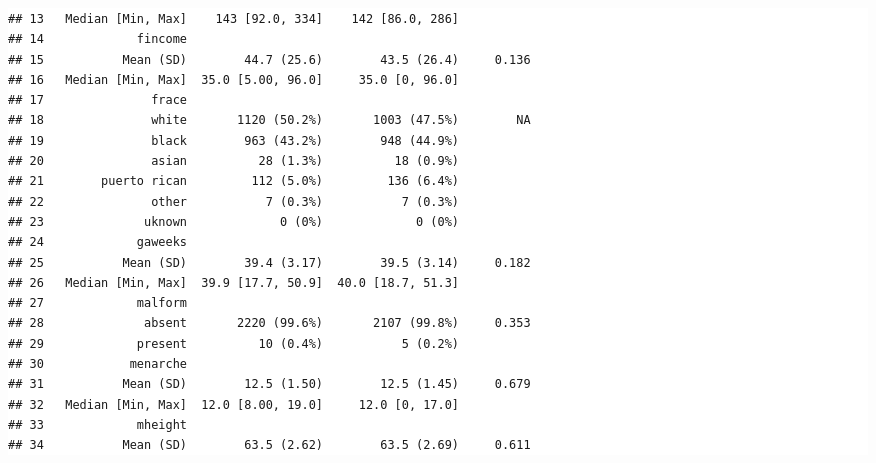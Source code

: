     ## 13   Median [Min, Max]    143 [92.0, 334]    142 [86.0, 286]          
    ## 14             fincome                                                
    ## 15           Mean (SD)        44.7 (25.6)        43.5 (26.4)     0.136
    ## 16   Median [Min, Max]  35.0 [5.00, 96.0]     35.0 [0, 96.0]          
    ## 17               frace                                                
    ## 18               white       1120 (50.2%)       1003 (47.5%)        NA
    ## 19               black        963 (43.2%)        948 (44.9%)          
    ## 20               asian          28 (1.3%)          18 (0.9%)          
    ## 21        puerto rican         112 (5.0%)         136 (6.4%)          
    ## 22               other           7 (0.3%)           7 (0.3%)          
    ## 23              uknown             0 (0%)             0 (0%)          
    ## 24             gaweeks                                                
    ## 25           Mean (SD)        39.4 (3.17)        39.5 (3.14)     0.182
    ## 26   Median [Min, Max]  39.9 [17.7, 50.9]  40.0 [18.7, 51.3]          
    ## 27             malform                                                
    ## 28              absent       2220 (99.6%)       2107 (99.8%)     0.353
    ## 29             present          10 (0.4%)           5 (0.2%)          
    ## 30            menarche                                                
    ## 31           Mean (SD)        12.5 (1.50)        12.5 (1.45)     0.679
    ## 32   Median [Min, Max]  12.0 [8.00, 19.0]     12.0 [0, 17.0]          
    ## 33             mheight                                                
    ## 34           Mean (SD)        63.5 (2.62)        63.5 (2.69)     0.611